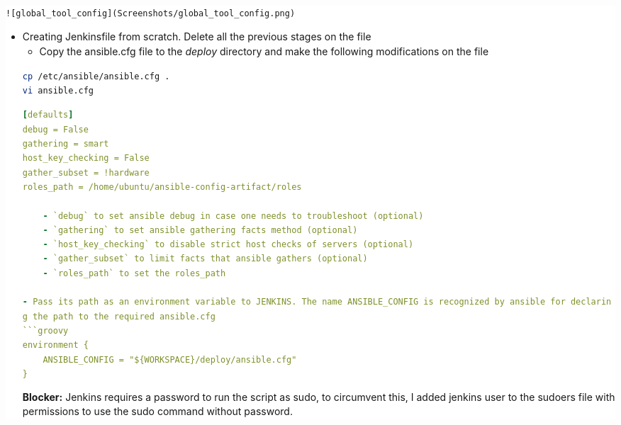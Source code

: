 	![global_tool_config](Screenshots/global_tool_config.png)
  
- Creating Jenkinsfile from scratch. Delete all the previous stages on the file
	- Copy the ansible.cfg file to the *deploy* directory and make the following modifications on the file
	```bash
	cp /etc/ansible/ansible.cfg .
	vi ansible.cfg
	```
	```yaml
	[defaults]
	debug = False
	gathering = smart
	host_key_checking = False
	gather_subset = !hardware
	roles_path = /home/ubuntu/ansible-config-artifact/roles

		- `debug` to set ansible debug in case one needs to troubleshoot (optional)
		- `gathering` to set ansible gathering facts method (optional)
		- `host_key_checking` to disable strict host checks of servers (optional)
		- `gather_subset` to limit facts that ansible gathers (optional)
		- `roles_path` to set the roles_path
  
	- Pass its path as an environment variable to JENKINS. The name ANSIBLE_CONFIG is recognized by ansible for declaring the path to the required ansible.cfg
	```groovy
	environment {
		ANSIBLE_CONFIG = "${WORKSPACE}/deploy/ansible.cfg"
	}
	```
	**Blocker:** Jenkins requires a password to run the script as sudo, to circumvent this, I added jenkins user to the sudoers file with permissions to use the sudo command without password.
  